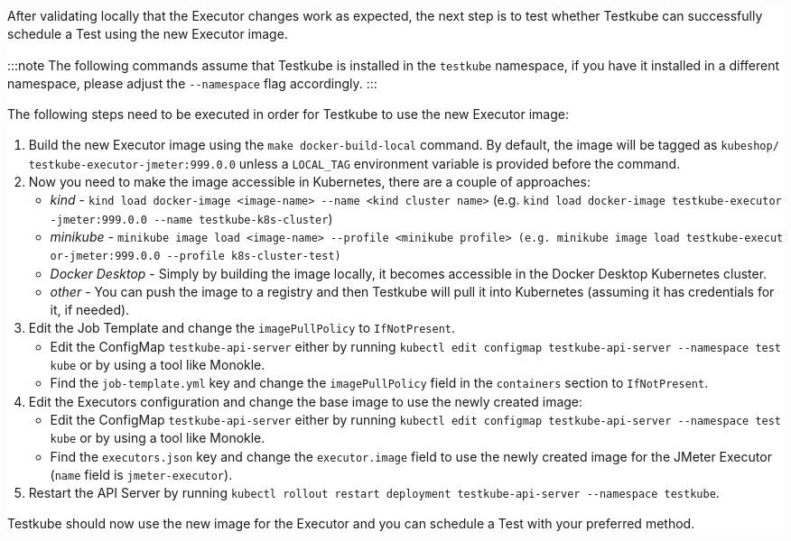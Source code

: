 After validating locally that the Executor changes work as expected, the next step is to test whether Testkube can successfully schedule a Test using the new Executor image.

:::note
The following commands assume that Testkube is installed in the `testkube` namespace, if you have it installed in a different namespace, please adjust the `--namespace` flag accordingly.
:::

The following steps need to be executed in order for Testkube to use the new Executor image:

1. Build the new Executor image using the `make docker-build-local` command. By default, the image will be tagged as `kubeshop/testkube-executor-jmeter:999.0.0` unless a `LOCAL_TAG` environment variable is provided before the command.
2. Now you need to make the image accessible in Kubernetes, there are a couple of approaches:
   - *kind* - `kind load docker-image <image-name> --name <kind cluster name>` (e.g. `kind load docker-image testkube-executor-jmeter:999.0.0 --name testkube-k8s-cluster`)
   - *minikube* - `minikube image load <image-name> --profile <minikube profile> (e.g. minikube image load testkube-executor-jmeter:999.0.0 --profile k8s-cluster-test)`
   - *Docker Desktop* - Simply by building the image locally, it becomes accessible in the Docker Desktop Kubernetes cluster.
   - *other* - You can push the image to a registry and then Testkube will pull it into Kubernetes (assuming it has credentials for it, if needed).
3. Edit the Job Template and change the `imagePullPolicy` to `IfNotPresent`.
   - Edit the ConfigMap `testkube-api-server` either by running `kubectl edit configmap testkube-api-server --namespace testkube` or by using a tool like Monokle.
   - Find the `job-template.yml` key and change the `imagePullPolicy` field in the `containers` section to `IfNotPresent`.
4. Edit the Executors configuration and change the base image to use the newly created image:
   - Edit the ConfigMap `testkube-api-server` either by running `kubectl edit configmap testkube-api-server --namespace testkube` or by using a tool like Monokle.
   - Find the `executors.json` key and change the `executor.image` field to use the newly created image for the JMeter Executor (`name` field is `jmeter-executor`).
5. Restart the API Server by running `kubectl rollout restart deployment testkube-api-server --namespace testkube`.

Testkube should now use the new image for the Executor and you can schedule a Test with your preferred method.

